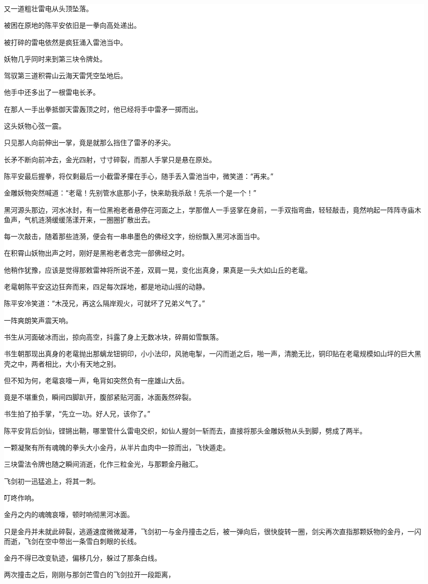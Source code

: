    又一道粗壮雷电从头顶坠落。

   被困在原地的陈平安依旧是一拳向高处递出。

   被打碎的雷电依然是疯狂涌入雷池当中。

   妖物几乎同时来到第三块令牌处。

   驾驭第三道积霄山云海天雷凭空坠地后。

   他手中还多出了一根雷电长矛。

   在那人一手出拳抵御天雷轰顶之时，他已经将手中雷矛一掷而出。

   这头妖物心弦一震。

   只见那人向前伸出一掌，竟是就那么挡住了雷矛的矛尖。

   长矛不断向前冲去，金光四射，寸寸碎裂，而那人手掌只是悬在原处。

   陈平安最后握拳，将仅剩最后一小截雷矛攥在手心，随手丢入雷池当中，微笑道：“再来。”

   金雕妖物突然喊道：“老鼋！先别管水底那小子，快来助我杀敌！先杀一个是一个！”

   黑河源头那边，河水冰封，有一位黑袍老者悬停在河面之上，学那僧人一手竖掌在身前，一手双指弯曲，轻轻敲击，竟然响起一阵阵寺庙木鱼声，气机涟漪缓缓荡漾开来，一圈圈扩散出去。

   每一次敲击，随着那些涟漪，便会有一串串墨色的佛经文字，纷纷飘入黑河冰面当中。

   在积霄山妖物出声之时，刚好是黑袍老者念完一部佛经之时。

   他稍作犹豫，应该是觉得那敕雷神将所说不差，双肩一晃，变化出真身，果真是一头大如山丘的老鼋。

   老鼋朝陈平安这边狂奔而来，四足每次踩地，都是地动山摇的动静。

   陈平安冷笑道：“木茂兄，再这么隔岸观火，可就坏了兄弟义气了。”

   一阵爽朗笑声震天响。

   书生从河面破冰而出，掠向高空，抖露了身上无数冰块，碎屑如雪飘落。

   书生朝那现出真身的老鼋抛出那螭龙钮铜印，小小法印，风驰电掣，一闪而逝之后，啪一声，清脆无比，铜印贴在老鼋规模如山坪的巨大黑壳之中，两者相比，大小有天地之别。

   但不知为何，老鼋哀嚎一声，龟背如突然负有一座雄山大岳。

   竟是不堪重负，瞬间四脚趴开，腹部紧贴河面，冰面轰然碎裂。

   书生拍了拍手掌，“先立一功。好人兄，该你了。”

   陈平安背后剑仙，铿锵出鞘，哪里管什么雷电交织，如仙人握剑一斩而去，直接将那头金雕妖物从头到脚，劈成了两半。

   一颗凝聚有所有魂魄的拳头大小金丹，从半片血肉中一掠而出，飞快遁走。

   三块雷法令牌也随之瞬间消逝，化作三粒金光，与那颗金丹融汇。

   飞剑初一迅猛追上，将其一刺。

   叮咚作响。

   金丹之内的魂魄哀嚎，顿时响彻黑河冰面。

   只是金丹并未就此碎裂，逃遁速度微微凝滞，飞剑初一与金丹撞击之后，被一弹向后，很快旋转一圈，剑尖再次直指那颗妖物的金丹，一闪而逝，飞剑在空中带出一条雪白刺眼的长线。

   金丹不得已改变轨迹，偏移几分，躲过了那条白线。

   两次撞击之后，刚刚与那剑芒雪白的飞剑拉开一段距离，
